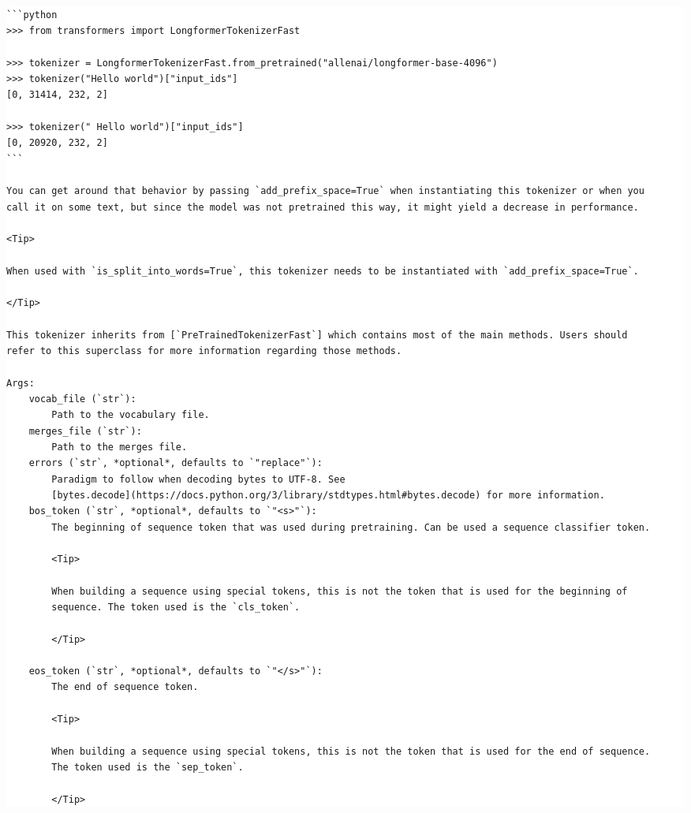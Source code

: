     ```python
    >>> from transformers import LongformerTokenizerFast

    >>> tokenizer = LongformerTokenizerFast.from_pretrained("allenai/longformer-base-4096")
    >>> tokenizer("Hello world")["input_ids"]
    [0, 31414, 232, 2]

    >>> tokenizer(" Hello world")["input_ids"]
    [0, 20920, 232, 2]
    ```

    You can get around that behavior by passing `add_prefix_space=True` when instantiating this tokenizer or when you
    call it on some text, but since the model was not pretrained this way, it might yield a decrease in performance.

    <Tip>

    When used with `is_split_into_words=True`, this tokenizer needs to be instantiated with `add_prefix_space=True`.

    </Tip>

    This tokenizer inherits from [`PreTrainedTokenizerFast`] which contains most of the main methods. Users should
    refer to this superclass for more information regarding those methods.

    Args:
        vocab_file (`str`):
            Path to the vocabulary file.
        merges_file (`str`):
            Path to the merges file.
        errors (`str`, *optional*, defaults to `"replace"`):
            Paradigm to follow when decoding bytes to UTF-8. See
            [bytes.decode](https://docs.python.org/3/library/stdtypes.html#bytes.decode) for more information.
        bos_token (`str`, *optional*, defaults to `"<s>"`):
            The beginning of sequence token that was used during pretraining. Can be used a sequence classifier token.

            <Tip>

            When building a sequence using special tokens, this is not the token that is used for the beginning of
            sequence. The token used is the `cls_token`.

            </Tip>

        eos_token (`str`, *optional*, defaults to `"</s>"`):
            The end of sequence token.

            <Tip>

            When building a sequence using special tokens, this is not the token that is used for the end of sequence.
            The token used is the `sep_token`.

            </Tip>

